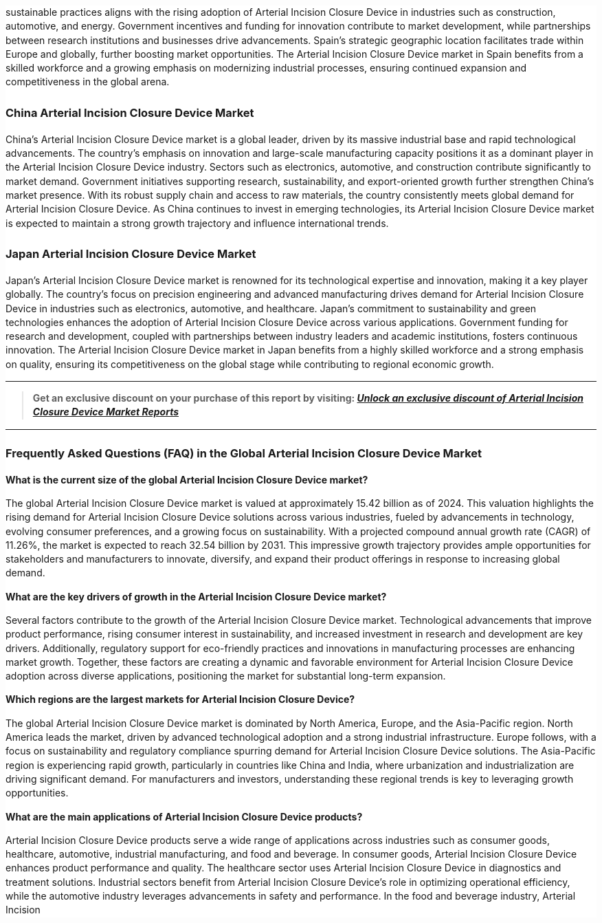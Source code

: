 sustainable practices aligns with the rising adoption of Arterial Incision Closure Device in industries such as construction, automotive, and energy. Government incentives and funding for innovation contribute to market development, while partnerships between research institutions and businesses drive advancements. Spain&rsquo;s strategic geographic location facilitates trade within Europe and globally, further boosting market opportunities. The Arterial Incision Closure Device market in Spain benefits from a skilled workforce and a growing emphasis on modernizing industrial processes, ensuring continued expansion and competitiveness in the global arena.</p><h3>China Arterial Incision Closure Device Market</h3><p>China&rsquo;s Arterial Incision Closure Device market is a global leader, driven by its massive industrial base and rapid technological advancements. The country&rsquo;s emphasis on innovation and large-scale manufacturing capacity positions it as a dominant player in the Arterial Incision Closure Device industry. Sectors such as electronics, automotive, and construction contribute significantly to market demand. Government initiatives supporting research, sustainability, and export-oriented growth further strengthen China&rsquo;s market presence. With its robust supply chain and access to raw materials, the country consistently meets global demand for Arterial Incision Closure Device. As China continues to invest in emerging technologies, its Arterial Incision Closure Device market is expected to maintain a strong growth trajectory and influence international trends.</p><h3>Japan Arterial Incision Closure Device Market</h3><p>Japan&rsquo;s Arterial Incision Closure Device market is renowned for its technological expertise and innovation, making it a key player globally. The country&rsquo;s focus on precision engineering and advanced manufacturing drives demand for Arterial Incision Closure Device in industries such as electronics, automotive, and healthcare. Japan&rsquo;s commitment to sustainability and green technologies enhances the adoption of Arterial Incision Closure Device across various applications. Government funding for research and development, coupled with partnerships between industry leaders and academic institutions, fosters continuous innovation. The Arterial Incision Closure Device market in Japan benefits from a highly skilled workforce and a strong emphasis on quality, ensuring its competitiveness on the global stage while contributing to regional economic growth.</p><hr /><blockquote><p><strong>Get an exclusive discount on your purchase of this report by visiting: <em><a href="://marketresearchpulse.com/ask-for-discount/106430?utm_source=Github&amp;utm_medium=021">Unlock an exclusive discount of Arterial Incision Closure Device Market Reports</a></em>&nbsp;</strong></p></blockquote><hr /><h3>Frequently Asked Questions (FAQ) in the Global Arterial Incision Closure Device Market</h3><p><strong>What is the current size of the global Arterial Incision Closure Device market?</strong></p><p>The global Arterial Incision Closure Device market is valued at approximately 15.42 billion as of 2024. This valuation highlights the rising demand for Arterial Incision Closure Device solutions across various industries, fueled by advancements in technology, evolving consumer preferences, and a growing focus on sustainability. With a projected compound annual growth rate (CAGR) of 11.26%, the market is expected to reach 32.54 billion by 2031. This impressive growth trajectory provides ample opportunities for stakeholders and manufacturers to innovate, diversify, and expand their product offerings in response to increasing global demand.</p><p><strong>What are the key drivers of growth in the Arterial Incision Closure Device market?</strong></p><p>Several factors contribute to the growth of the Arterial Incision Closure Device market. Technological advancements that improve product performance, rising consumer interest in sustainability, and increased investment in research and development are key drivers. Additionally, regulatory support for eco-friendly practices and innovations in manufacturing processes are enhancing market growth. Together, these factors are creating a dynamic and favorable environment for Arterial Incision Closure Device adoption across diverse applications, positioning the market for substantial long-term expansion.</p><p><strong>Which regions are the largest markets for Arterial Incision Closure Device?</strong></p><p>The global Arterial Incision Closure Device market is dominated by North America, Europe, and the Asia-Pacific region. North America leads the market, driven by advanced technological adoption and a strong industrial infrastructure. Europe follows, with a focus on sustainability and regulatory compliance spurring demand for Arterial Incision Closure Device solutions. The Asia-Pacific region is experiencing rapid growth, particularly in countries like China and India, where urbanization and industrialization are driving significant demand. For manufacturers and investors, understanding these regional trends is key to leveraging growth opportunities.</p><p><strong>What are the main applications of Arterial Incision Closure Device products?</strong></p><p>Arterial Incision Closure Device products serve a wide range of applications across industries such as consumer goods, healthcare, automotive, industrial manufacturing, and food and beverage. In consumer goods, Arterial Incision Closure Device enhances product performance and quality. The healthcare sector uses Arterial Incision Closure Device in diagnostics and treatment solutions. Industrial sectors benefit from Arterial Incision Closure Device&rsquo;s role in optimizing operational efficiency, while the automotive industry leverages advancements in safety and performance. In the food and beverage industry, Arterial Incision